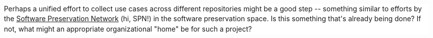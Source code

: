 Perhaps a unified effort to collect use cases across different repositories might be a good step -- something similar to efforts by the [Software Preservation Network](http://www.softwarepreservationnetwork.org/) (hi, SPN!) in the software preservation space. Is this something that's already being done? If not, what might an appropriate organizational "home" be for such a project?